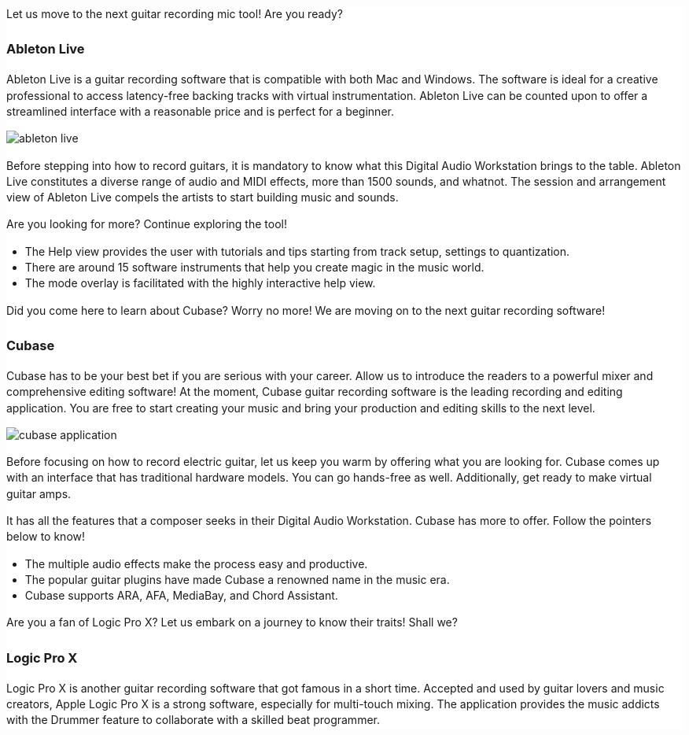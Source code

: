 Let us move to the next guitar recording mic tool! Are you ready?

### Ableton Live

Ableton Live is a guitar recording software that is compatible with both Mac and Windows. The software is ideal for a creative professional to access latency-free backing tracks with virtual instrumentation. Ableton Live can be counted upon to offer a streamlined interface with a reasonable price and is perfect for a beginner.

![ableton live](https://images.wondershare.com/filmora/article-images/2021/guitar-recording-software-2.jpg)

Before stepping into how to record guitars, it is mandatory to know what this Digital Audio Workstation brings to the table. Ableton Live constitutes a diverse range of audio and MIDI effects, more than 1500 sounds, and whatnot. The session and arrangement view of Ableton Live compels the artists to start building music and sounds.

Are you looking for more? Continue exploring the tool!

* The Help view provides the user with tutorials and tips starting from track setup, settings to quantization.
* There are around 15 software instruments that help you create magic in the music world.
* The mode overlay is facilitated with the highly interactive help view.

Did you come here to learn about Cubase? Worry no more! We are moving on to the next guitar recording software!

### Cubase

Cubase has to be your best bet if you are serious with your career. Allow us to introduce the readers to a powerful mixer and comprehensive editing software! At the moment, Cubase guitar recording software is the leading recording and editing application. You are free to start creating your music and bring your production and editing skills to the next level.

![cubase application](https://images.wondershare.com/filmora/article-images/2021/guitar-recording-software-3.jpg)

Before focusing on how to record electric guitar, let us keep you warm by offering what you are looking for. Cubase comes up with an interface that has traditional hardware models. You can go hands-free as well. Additionally, get ready to make virtual guitar amps.

It has all the features that a composer seeks in their Digital Audio Workstation. Cubase has more to offer. Follow the pointers below to know!

* The multiple audio effects make the process easy and productive.
* The popular guitar plugins have made Cubase a renowned name in the music era.
* Cubase supports ARA, AFA, MediaBay, and Chord Assistant.

Are you a fan of Logic Pro X? Let us embark on a journey to know their traits! Shall we?

### Logic Pro X

Logic Pro X is another guitar recording software that got famous in a short time. Accepted and used by guitar lovers and music creators, Apple Logic Pro X is a strong software, especially for multi-touch mixing. The application provides the music addicts with the Drummer feature to collaborate with a skilled beat programmer.
